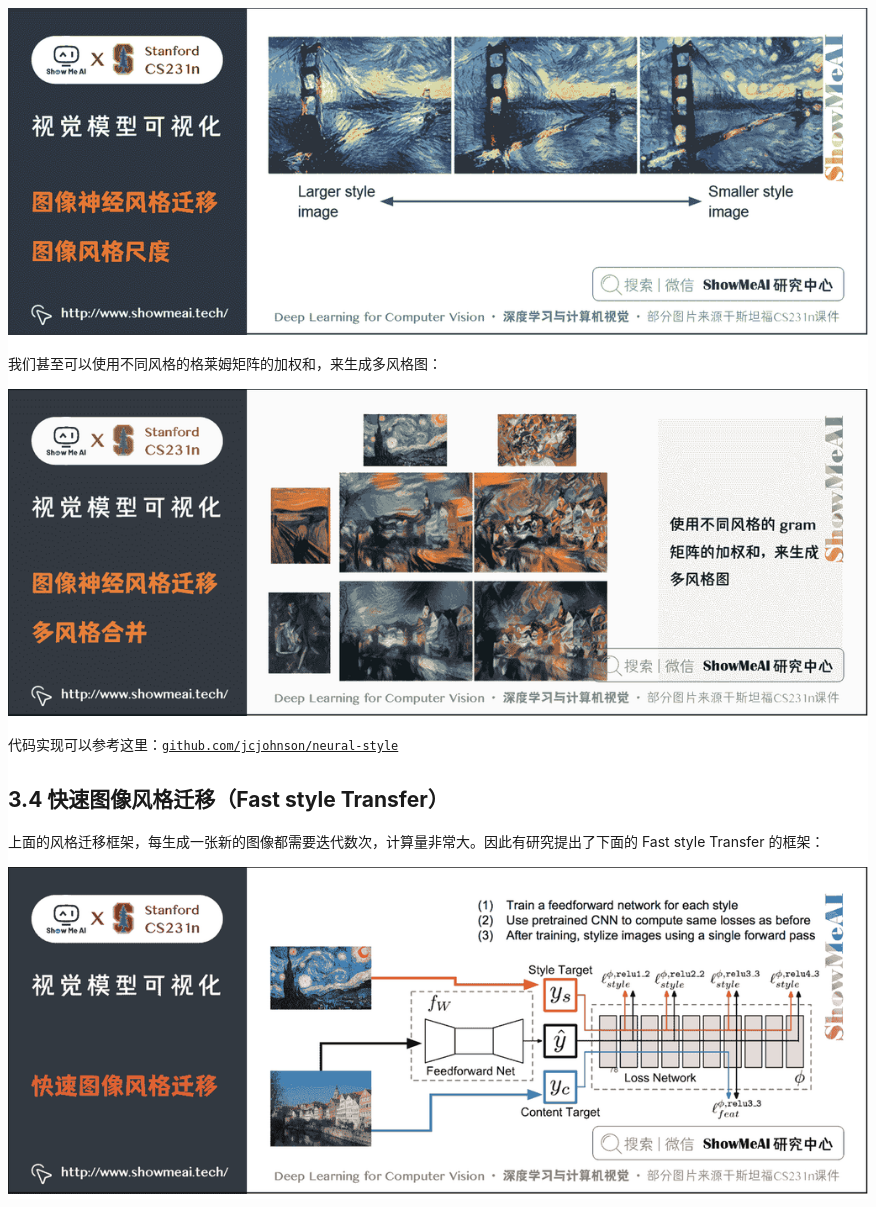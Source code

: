 ![图像神经风格迁移; 图像风格尺度](img/6579d15de49831781a20362cd199c857.png)

我们甚至可以使用不同风格的格莱姆矩阵的加权和，来生成多风格图：

![图像神经风格迁移; 多风格合并](img/2f36e688d1043e50251d20b12d64c296.png)

代码实现可以参考这里：[`github.com/jcjohnson/neural-style`](https://github.com/jcjohnson/neural-style)

## 3.4 快速图像风格迁移（Fast style Transfer）

上面的风格迁移框架，每生成一张新的图像都需要迭代数次，计算量非常大。因此有研究提出了下面的 Fast style Transfer 的框架：

![快速图像风格迁移; Fast style Transfer](img/22aec59c38b262e6b7bb94f403b73cff.png)
